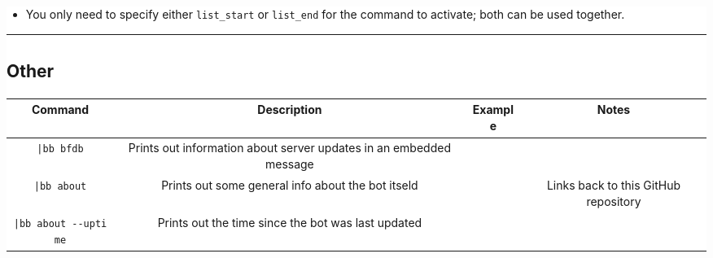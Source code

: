 * You only need to specify either `list_start` or `list_end` for the command to activate; both can be used together.

---

## Other

| Command | Description | Example | Notes |
| :---: | :---: | :---: | :---: |
| `\|bb bfdb` | Prints out information about server updates in an embedded message | | |
| `\|bb about` | Prints out some general info about the bot itseld | | Links back to this GitHub repository |
| `\|bb about --uptime`| Prints out the time since the bot was last updated | | | 

